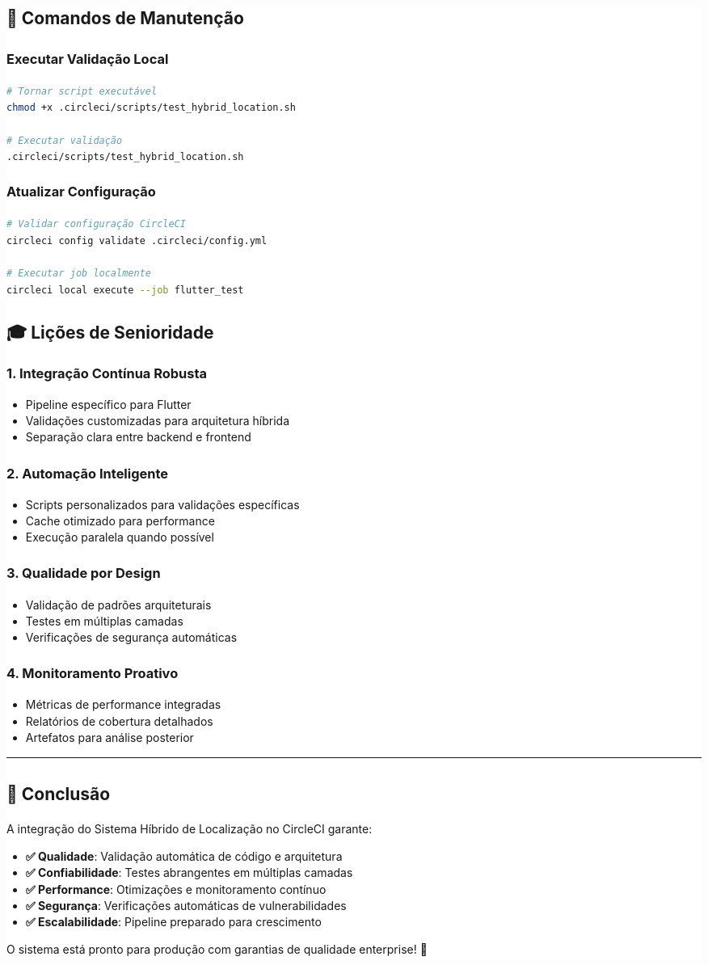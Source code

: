 ## 🔧 Comandos de Manutenção

### **Executar Validação Local**
```bash
# Tornar script executável
chmod +x .circleci/scripts/test_hybrid_location.sh

# Executar validação
.circleci/scripts/test_hybrid_location.sh
```

### **Atualizar Configuração**
```bash
# Validar configuração CircleCI
circleci config validate .circleci/config.yml

# Executar job localmente
circleci local execute --job flutter_test
```

## 🎓 Lições de Senioridade

### **1. Integração Contínua Robusta**
- Pipeline específico para Flutter
- Validações customizadas para arquitetura híbrida
- Separação clara entre backend e frontend

### **2. Automação Inteligente**
- Scripts personalizados para validações específicas
- Cache otimizado para performance
- Execução paralela quando possível

### **3. Qualidade por Design**
- Validação de padrões arquiteturais
- Testes em múltiplas camadas
- Verificações de segurança automáticas

### **4. Monitoramento Proativo**
- Métricas de performance integradas
- Relatórios de cobertura detalhados
- Artefatos para análise posterior

---

## 🚀 Conclusão

A integração do Sistema Híbrido de Localização no CircleCI garante:

- **✅ Qualidade**: Validação automática de código e arquitetura
- **✅ Confiabilidade**: Testes abrangentes em múltiplas camadas
- **✅ Performance**: Otimizações e monitoramento contínuo
- **✅ Segurança**: Verificações automáticas de vulnerabilidades
- **✅ Escalabilidade**: Pipeline preparado para crescimento

O sistema está pronto para produção com garantias de qualidade enterprise! 🎉